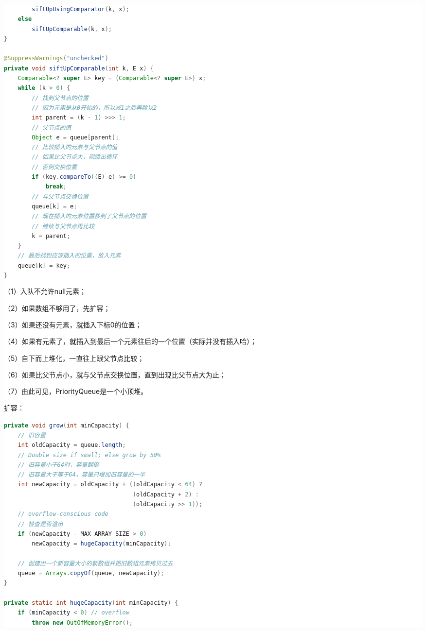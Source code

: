 ```java
        siftUpUsingComparator(k, x);
    else
        siftUpComparable(k, x);
}

@SuppressWarnings("unchecked")
private void siftUpComparable(int k, E x) {
    Comparable<? super E> key = (Comparable<? super E>) x;
    while (k > 0) {
        // 找到父节点的位置
        // 因为元素是从0开始的，所以减1之后再除以2
        int parent = (k - 1) >>> 1;
        // 父节点的值
        Object e = queue[parent];
        // 比较插入的元素与父节点的值
        // 如果比父节点大，则跳出循环
        // 否则交换位置
        if (key.compareTo((E) e) >= 0)
            break;
        // 与父节点交换位置
        queue[k] = e;
        // 现在插入的元素位置移到了父节点的位置
        // 继续与父节点再比较
        k = parent;
    }
    // 最后找到应该插入的位置，放入元素
    queue[k] = key;
}
```
（1）入队不允许null元素；

（2）如果数组不够用了，先扩容；

（3）如果还没有元素，就插入下标0的位置；

（4）如果有元素了，就插入到最后一个元素往后的一个位置（实际并没有插入哈）；

（5）自下而上堆化，一直往上跟父节点比较；

（6）如果比父节点小，就与父节点交换位置，直到出现比父节点大为止；

（7）由此可见，PriorityQueue是一个小顶堆。


扩容：
```java
private void grow(int minCapacity) {
    // 旧容量
    int oldCapacity = queue.length;
    // Double size if small; else grow by 50%
    // 旧容量小于64时，容量翻倍
    // 旧容量大于等于64，容量只增加旧容量的一半
    int newCapacity = oldCapacity + ((oldCapacity < 64) ?
                                     (oldCapacity + 2) :
                                     (oldCapacity >> 1));
    // overflow-conscious code
    // 检查是否溢出
    if (newCapacity - MAX_ARRAY_SIZE > 0)
        newCapacity = hugeCapacity(minCapacity);

    // 创建出一个新容量大小的新数组并把旧数组元素拷贝过去
    queue = Arrays.copyOf(queue, newCapacity);
}

private static int hugeCapacity(int minCapacity) {
    if (minCapacity < 0) // overflow
        throw new OutOfMemoryError();
```